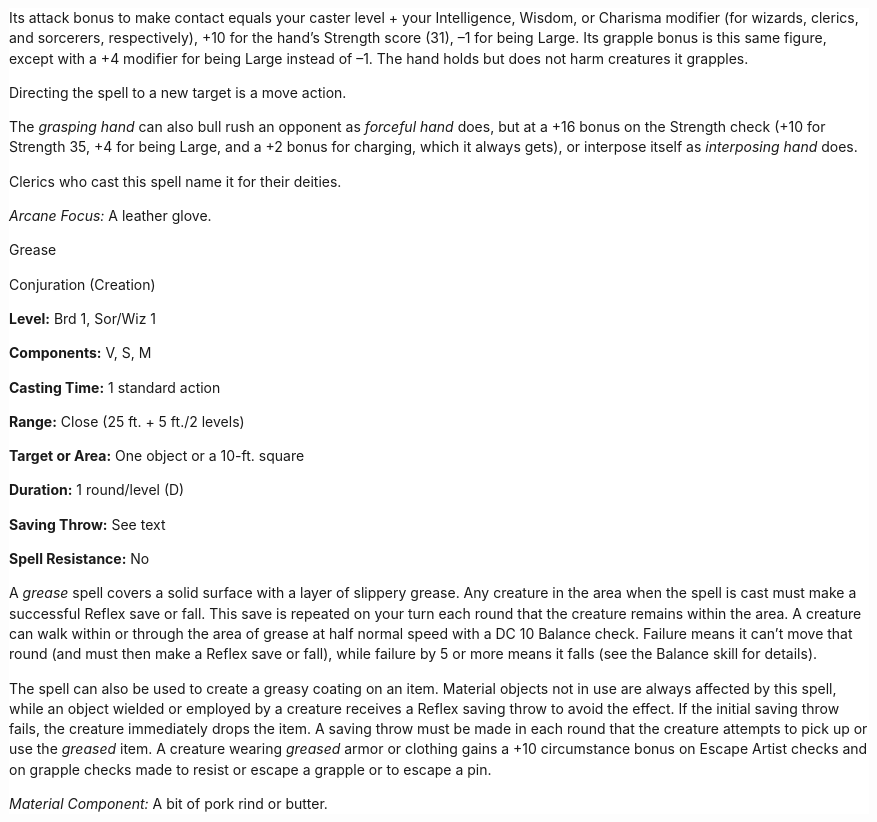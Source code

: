 Its attack bonus to make contact equals your caster level + your
Intelligence, Wisdom, or Charisma modifier (for wizards, clerics, and
sorcerers, respectively), +10 for the hand’s Strength score (31), –1 for
being Large. Its grapple bonus is this same figure, except with a +4
modifier for being Large instead of –1. The hand holds but does not harm
creatures it grapples.

Directing the spell to a new target is a move action.

The *grasping hand* can also bull rush an opponent as *forceful hand*
does, but at a +16 bonus on the Strength check (+10 for Strength 35, +4
for being Large, and a +2 bonus for charging, which it always gets), or
interpose itself as *interposing hand* does.

Clerics who cast this spell name it for their deities.

*Arcane Focus:* A leather glove.

Grease

Conjuration (Creation)

**Level:** Brd 1, Sor/Wiz 1

**Components:** V, S, M

**Casting Time:** 1 standard action

**Range:** Close (25 ft. + 5 ft./2 levels)

**Target or Area:** One object or a 10-ft. square

**Duration:** 1 round/level (D)

**Saving Throw:** See text

**Spell Resistance:** No

A *grease* spell covers a solid surface with a layer of slippery grease.
Any creature in the area when the spell is cast must make a successful
Reflex save or fall. This save is repeated on your turn each round that
the creature remains within the area. A creature can walk within or
through the area of grease at half normal speed with a DC 10 Balance
check. Failure means it can’t move that round (and must then make a
Reflex save or fall), while failure by 5 or more means it falls (see the
Balance skill for details).

The spell can also be used to create a greasy coating on an item.
Material objects not in use are always affected by this spell, while an
object wielded or employed by a creature receives a Reflex saving throw
to avoid the effect. If the initial saving throw fails, the creature
immediately drops the item. A saving throw must be made in each round
that the creature attempts to pick up or use the *greased* item. A
creature wearing *greased* armor or clothing gains a +10 circumstance
bonus on Escape Artist checks and on grapple checks made to resist or
escape a grapple or to escape a pin.

*Material Component:* A bit of pork rind or butter.
